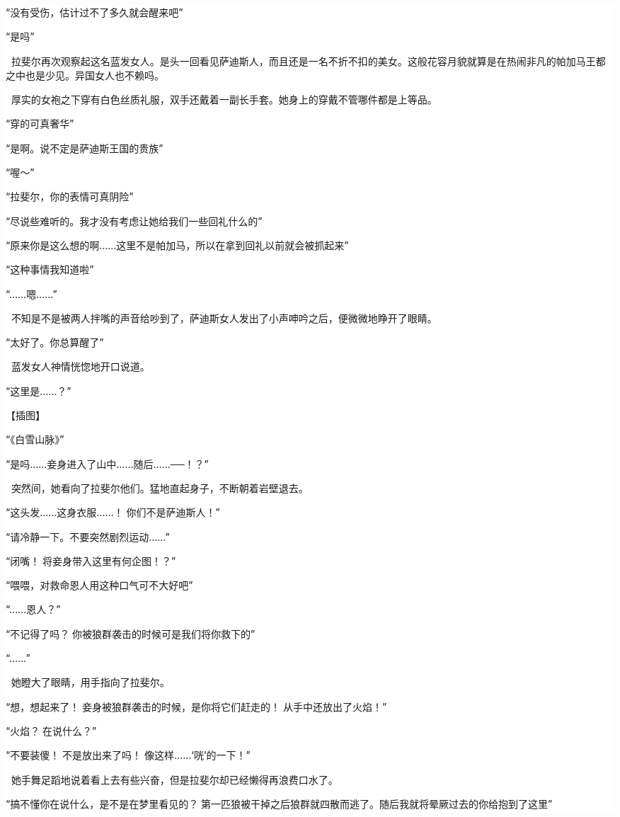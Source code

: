 “没有受伤，估计过不了多久就会醒来吧”

“是吗”

  拉斐尔再次观察起这名蓝发女人。是头一回看见萨迪斯人，而且还是一名不折不扣的美女。这般花容月貌就算是在热闹非凡的帕加马王都之中也是少见。异国女人也不赖吗。

  厚实的女袍之下穿有白色丝质礼服，双手还戴着一副长手套。她身上的穿戴不管哪件都是上等品。

“穿的可真奢华”

“是啊。说不定是萨迪斯王国的贵族”

“喔～”

“拉斐尔，你的表情可真阴险”

“尽说些难听的。我才没有考虑让她给我们一些回礼什么的”

“原来你是这么想的啊……这里不是帕加马，所以在拿到回礼以前就会被抓起来”

“这种事情我知道啦”

“……嗯……”

  不知是不是被两人拌嘴的声音给吵到了，萨迪斯女人发出了小声呻吟之后，便微微地睁开了眼睛。

“太好了。你总算醒了”

  蓝发女人神情恍惚地开口说道。

“这里是……？”

【插图】

“《白雪山脉》”

“是吗……妾身进入了山中……随后……──！？”

  突然间，她看向了拉斐尔他们。猛地直起身子，不断朝着岩壁退去。

“这头发……这身衣服……！ 你们不是萨迪斯人！”

“请冷静一下。不要突然剧烈运动……”

“闭嘴！ 将妾身带入这里有何企图！？”

“喂喂，对救命恩人用这种口气可不大好吧”

“……恩人？”

“不记得了吗？ 你被狼群袭击的时候可是我们将你救下的”

“……”

  她瞪大了眼睛，用手指向了拉斐尔。

“想，想起来了！ 妾身被狼群袭击的时候，是你将它们赶走的！ 从手中还放出了火焰！”

“火焰？ 在说什么？”

“不要装傻！ 不是放出来了吗！ 像这样……‘咣’的一下！”

  她手舞足蹈地说着看上去有些兴奋，但是拉斐尔却已经懒得再浪费口水了。

“搞不懂你在说什么，是不是在梦里看见的？ 第一匹狼被干掉之后狼群就四散而逃了。随后我就将晕厥过去的你给抱到了这里”
